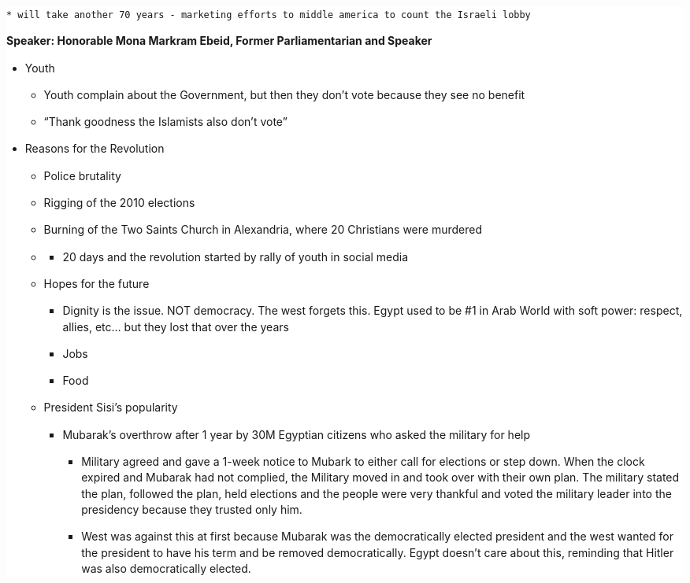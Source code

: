  	
    * will take another 70 years - marketing efforts to middle america to count the Israeli lobby







**Speaker: Honorable Mona Markram Ebeid, Former Parliamentarian and Speaker**






 	
  * Youth

 	
    * Youth complain about the Government, but then they don’t vote because they see no benefit

 	
    * “Thank goodness the Islamists also don’t vote”




 	
  * Reasons for the Revolution

 	
    * Police brutality

 	
    * Rigging of the 2010 elections

 	
    * Burning of the Two Saints Church in Alexandria, where 20 Christians were murdered

 	
    * + 20 days and the revolution started by rally of youth in social media

 	
    * Hopes for the future

 	
      * Dignity is the issue. NOT democracy. The west forgets this. Egypt used to be #1 in Arab World with soft power: respect, allies, etc… but they lost that over the years

 	
      * Jobs

 	
      * Food




 	
    * President Sisi’s popularity

 	
      * Mubarak’s overthrow after 1 year by 30M Egyptian citizens who asked the military for help

 	
        * Military agreed and gave a 1-week notice to Mubark to either call for elections or step down. When the clock expired and Mubarak had not complied, the Military moved in and took over with their own plan. The military stated the plan, followed the plan, held elections and the people were very thankful and voted the military leader into the presidency because they trusted only him. 

 	
        * West was against this at first because Mubarak was the democratically elected president and the west wanted for the president to have his term and be removed democratically. Egypt doesn’t care about this, reminding that Hitler was also democratically elected.
